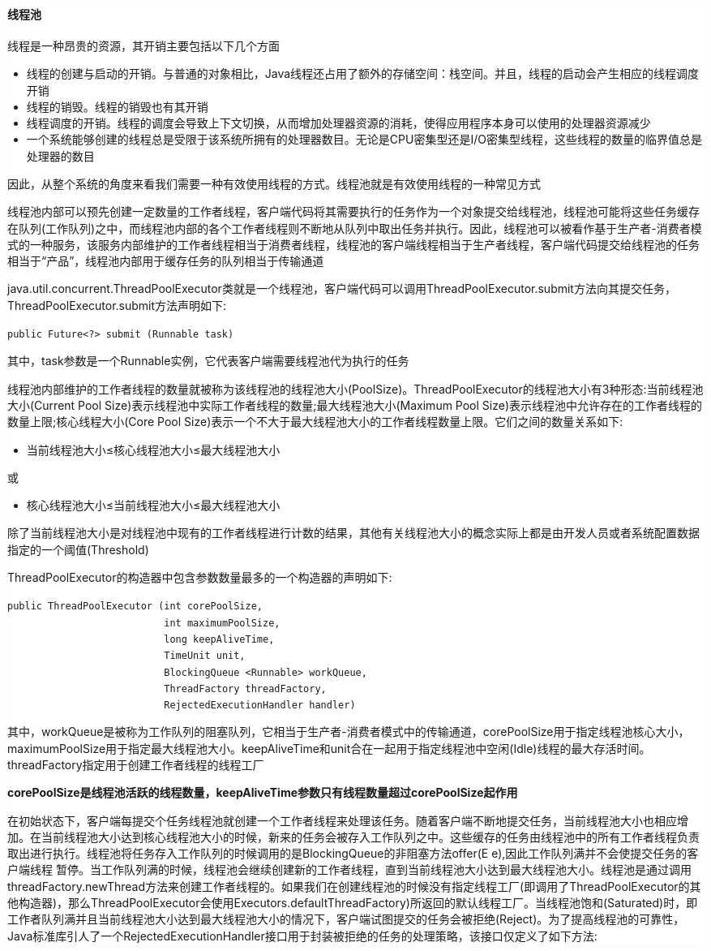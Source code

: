 #### 线程池

线程是一种昂贵的资源，其开销主要包括以下几个方面

* 线程的创建与启动的开销。与普通的对象相比，Java线程还占用了额外的存储空间：栈空间。并且，线程的启动会产生相应的线程调度开销
* 线程的销毁。线程的销毁也有其开销
* 线程调度的开销。线程的调度会导致上下文切换，从而增加处理器资源的消耗，使得应用程序本身可以使用的处理器资源减少
* 一个系统能够创建的线程总是受限于该系统所拥有的处理器数目。无论是CPU密集型还是I/O密集型线程，这些线程的数量的临界值总是处理器的数目

因此，从整个系统的角度来看我们需要一种有效使用线程的方式。线程池就是有效使用线程的一种常见方式

线程池内部可以预先创建一定数量的工作者线程，客户端代码将其需要执行的任务作为一个对象提交给线程池，线程池可能将这些任务缓存在队列(工作队列)之中，而线程池内部的各个工作者线程则不断地从队列中取出任务并执行。因此，线程池可以被看作基于生产者-消费者模式的一种服务，该服务内部维护的工作者线程相当于消费者线程，线程池的客户端线程相当于生产者线程，客户端代码提交给线程池的任务相当于“产品”，线程池内部用于缓存任务的队列相当于传输通道

java.util.concurrent.ThreadPoolExecutor类就是一个线程池，客户端代码可以调用ThreadPoolExecutor.submit方法向其提交任务，ThreadPoolExecutor.submit方法声明如下:

```
public Future<?> submit (Runnable task)
```

其中，task参数是一个Runnable实例，它代表客户端需要线程池代为执行的任务

线程池内部维护的工作者线程的数量就被称为该线程池的线程池大小(PoolSize)。ThreadPoolExecutor的线程池大小有3种形态:当前线程池大小(Current Pool Size)表示线程池中实际工作者线程的数量;最大线程池大小(Maximum Pool Size)表示线程池中允许存在的工作者线程的数量上限;核心线程大小(Core Pool Size)表示一个不大于最大线程池大小的工作者线程数量上限。它们之间的数量关系如下:

* 当前线程池大小≤核心线程池大小≤最大线程池大小

或

* 核心线程池大小≤当前线程池大小≤最大线程池大小

除了当前线程池大小是对线程池中现有的工作者线程进行计数的结果，其他有关线程池大小的概念实际上都是由开发人员或者系统配置数据指定的一个阈值(Threshold)

ThreadPoolExecutor的构造器中包含参数数量最多的一个构造器的声明如下:

```
public ThreadPoolExecutor (int corePoolSize,
                           int maximumPoolSize,
                           long keepAliveTime,
                           TimeUnit unit,
                           BlockingQueue <Runnable> workQueue,
                           ThreadFactory threadFactory,
                           RejectedExecutionHandler handler)
```

其中，workQueue是被称为工作队列的阻塞队列，它相当于生产者-消费者模式中的传输通道，corePoolSize用于指定线程池核心大小，maximumPoolSize用于指定最大线程池大小。keepAliveTime和unit合在一起用于指定线程池中空闲(Idle)线程的最大存活时间。threadFactory指定用于创建工作者线程的线程工厂

**corePoolSize是线程池活跃的线程数量，keepAliveTime参数只有线程数量超过corePoolSize起作用**

在初始状态下，客户端每提交个任务线程池就创建一个工作者线程来处理该任务。随着客户端不断地提交任务，当前线程池大小也相应增加。在当前线程池大小达到核心线程池大小的时候，新来的任务会被存入工作队列之中。这些缓存的任务由线程池中的所有工作者线程负责取出进行执行。线程池将任务存入工作队列的时候调用的是BlockingQueue的非阻塞方法offer(E e),因此工作队列满并不会使提交任务的客户端线程
暂停。当工作队列满的时候，线程池会继续创建新的工作者线程，直到当前线程池大小达到最大线程池大小。线程池是通过调用threadFactory.newThread方法来创建工作者线程的。如果我们在创建线程池的时候没有指定线程工厂(即调用了ThreadPoolExecutor的其他构造器)，那么ThreadPoolExecutor会使用Executors.defaultThreadFactory)所返回的默认线程工厂。当线程池饱和(Saturated)时，即工作者队列满并且当前线程池大小达到最大线程池大小的情况下，客户端试图提交的任务会被拒绝(Reject)。为了提高线程池的可靠性，Java标准库引人了一个RejectedExecutionHandler接口用于封装被拒绝的任务的处理策略，该接口仅定义了如下方法:
